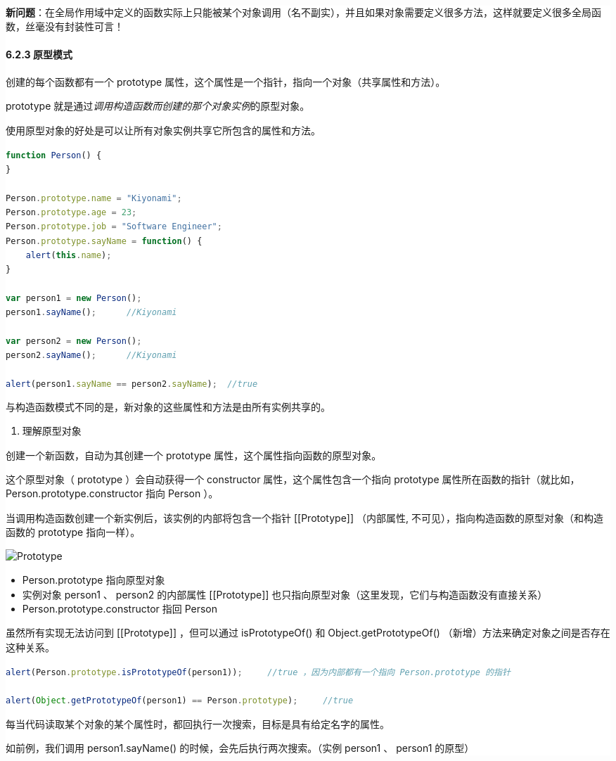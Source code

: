 **新问题**：在全局作用域中定义的函数实际上只能被某个对象调用（名不副实），并且如果对象需要定义很多方法，这样就要定义很多全局函数，丝毫没有封装性可言！

#### 6.2.3 原型模式

创建的每个函数都有一个 prototype 属性，这个属性是一个指针，指向一个对象（共享属性和方法）。

prototype 就是通过*调用构造函数而创建的那个对象实例*的原型对象。

使用原型对象的好处是可以让所有对象实例共享它所包含的属性和方法。

```js
function Person() {
}

Person.prototype.name = "Kiyonami";
Person.prototype.age = 23;
Person.prototype.job = "Software Engineer";
Person.prototype.sayName = function() {
    alert(this.name);
}

var person1 = new Person();
person1.sayName();      //Kiyonami

var person2 = new Person();
person2.sayName();      //Kiyonami

alert(person1.sayName == person2.sayName);  //true
```

与构造函数模式不同的是，新对象的这些属性和方法是由所有实例共享的。

1. 理解原型对象

创建一个新函数，自动为其创建一个 prototype 属性，这个属性指向函数的原型对象。

这个原型对象（ prototype ）会自动获得一个 constructor 属性，这个属性包含一个指向 prototype 属性所在函数的指针（就比如， Person.prototype.constructor 指向 Person ）。

当调用构造函数创建一个新实例后，该实例的内部将包含一个指针 [[Prototype]] （内部属性, 不可见），指向构造函数的原型对象（和构造函数的 prototype 指向一样）。

![Prototype](https://raw.githubusercontent.com/514723273/.md-Pictures/master/Prototype.png)

- Person.prototype 指向原型对象
- 实例对象 person1 、 person2 的内部属性 [[Prototype]] 也只指向原型对象（这里发现，它们与构造函数没有直接关系）
- Person.prototype.constructor 指回 Person

虽然所有实现无法访问到 [[Prototype]] ，但可以通过 isPrototypeOf() 和 Object.getPrototypeOf() （新增）方法来确定对象之间是否存在这种关系。
```js
alert(Person.prototype.isPrototypeOf(person1));     //true ，因为内部都有一个指向 Person.prototype 的指针

alert(Object.getPrototypeOf(person1) == Person.prototype);     //true
```

每当代码读取某个对象的某个属性时，都回执行一次搜索，目标是具有给定名字的属性。

如前例，我们调用 person1.sayName() 的时候，会先后执行两次搜索。（实例 person1 、 person1 的原型）
